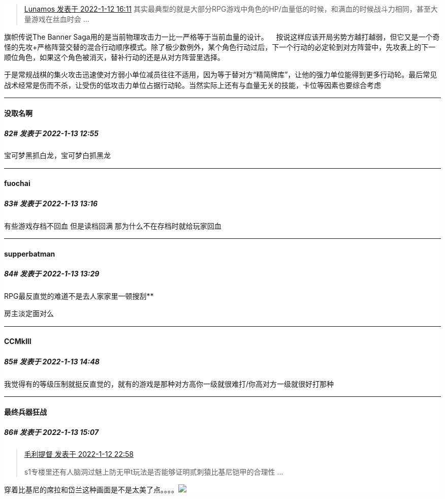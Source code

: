 <blockquote><a href="httphttps://bbs.saraba1st.com/2b/forum.php?mod=redirect&amp;goto=findpost&amp;pid=54260929&amp;ptid=2046998" target="_blank">Lunamos 发表于 2022-1-12 16:11</a>
其实最典型的就是大部分RPG游戏中角色的HP/血量低的时候，和满血的时候战斗力相同，甚至大量游戏在丝血时会 ...</blockquote>
旗帜传说The Banner Saga用的是当前物理攻击力一比一严格等于当前血量的设计。
  
按说这样应该开局劣势方越打越弱，但它又是一个奇怪的先攻+严格阵营交替的混合行动顺序模式。除了极少数例外，某个角色行动过后，下一个行动的必定轮到对方阵营中，先攻表上的下一顺位角色，如果这个角色被消灭，替补行动的还是从对方阵营里选择。

于是常规战棋的集火攻击迅速使对方弱小单位减员往往不适用，因为等于替对方“精简牌库”，让他的强力单位能得到更多行动轮。最后常见战术经常是伤而不杀，让受伤的低攻击力单位占据行动轮。当然实际上还有与血量无关的技能，卡位等因素也要综合考虑



*****

####  没取名啊  
##### 82#       发表于 2022-1-13 12:55

宝可梦黑抓白龙，宝可梦白抓黑龙



*****

####  fuochai  
##### 83#       发表于 2022-1-13 13:16

有些游戏存档不回血 但是读档回满 那为什么不在存档时就给玩家回血



*****

####  supperbatman  
##### 84#       发表于 2022-1-13 13:29

RPG最反直觉的难道不是去人家家里一顿搜刮**

房主淡定面对么



*****

####  CCMkIII  
##### 85#       发表于 2022-1-13 14:48

我觉得有的等级压制就挺反直觉的，就有的游戏是那种对方高你一级就很难打/你高对方一级就很好打那种



*****

####  最终兵器狂战  
##### 86#       发表于 2022-1-13 15:07

<blockquote><a href="httphttps://bbs.saraba1st.com/2b/forum.php?mod=redirect&amp;goto=findpost&amp;pid=54266958&amp;ptid=2046998" target="_blank">毛利提督 发表于 2022-1-12 22:58</a>

s1专楼里还有人脑洞过魅上防无甲t玩法是否能够证明贰刺猿比基尼铠甲的合理性 ...</blockquote>
穿着比基尼的席拉和岱兰这种画面是不是太美了点。。。。<img src="https://static.saraba1st.com/image/smiley/face2017/068.png" referrerpolicy="no-referrer">
